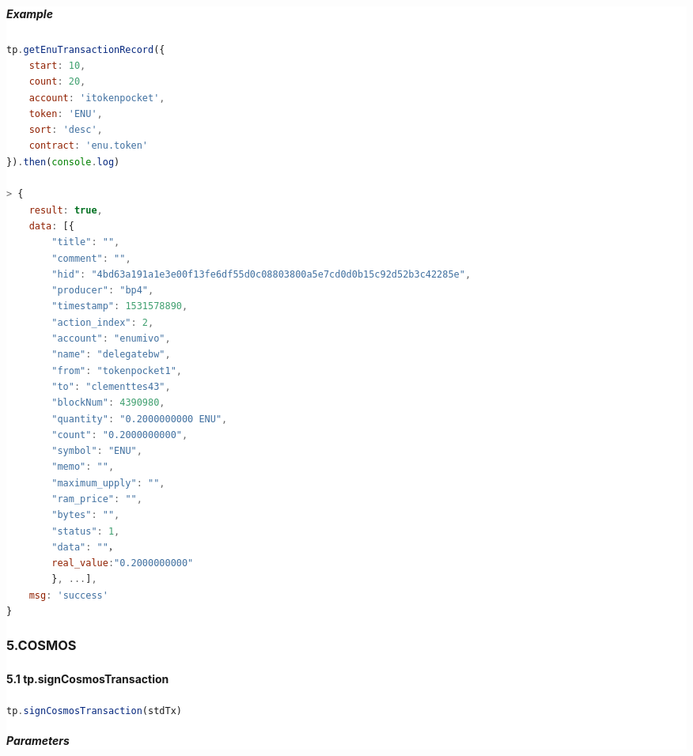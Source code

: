 ##### Example

```javascript
tp.getEnuTransactionRecord({
    start: 10,
    count: 20,
    account: 'itokenpocket',
    token: 'ENU',
    sort: 'desc',
    contract: 'enu.token'
}).then(console.log)

> {
    result: true,
    data: [{
        "title": "",
        "comment": "",
        "hid": "4bd63a191a1e3e00f13fe6df55d0c08803800a5e7cd0d0b15c92d52b3c42285e",
        "producer": "bp4",
        "timestamp": 1531578890,
        "action_index": 2,
        "account": "enumivo",
        "name": "delegatebw",
        "from": "tokenpocket1",
        "to": "clementtes43",
        "blockNum": 4390980,
        "quantity": "0.2000000000 ENU",
        "count": "0.2000000000",
        "symbol": "ENU",
        "memo": "",
        "maximum_upply": "",
        "ram_price": "",
        "bytes": "",
        "status": 1,
        "data": ""，
        real_value:"0.2000000000"
        }, ...],
    msg: 'success'
}
```


### <a name='5.cosmos'></a>5.COSMOS

#### <a name='5.1-tp.signcosmostransaction'></a>5.1 tp.signCosmosTransaction

```javascript
tp.signCosmosTransaction(stdTx)
```

##### Parameters
